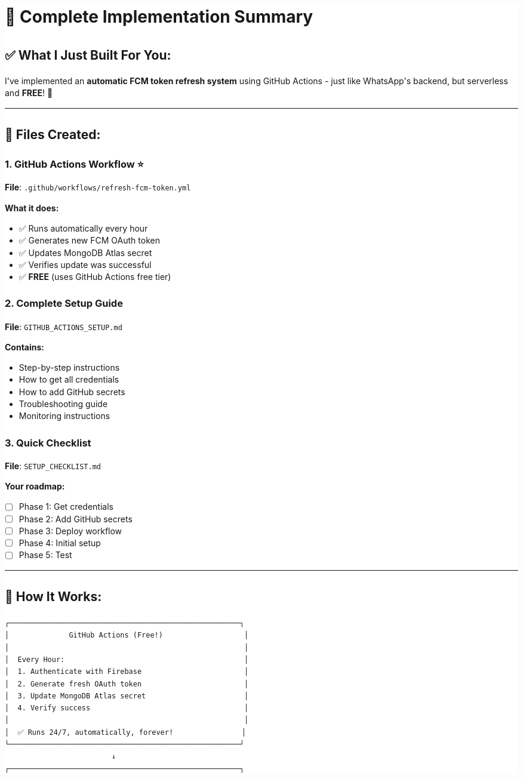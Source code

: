 # 🎉 Complete Implementation Summary

## ✅ What I Just Built For You:

I've implemented an **automatic FCM token refresh system** using GitHub Actions - just like WhatsApp's backend, but serverless and **FREE**! 🚀

---

## 📁 Files Created:

### **1. GitHub Actions Workflow** ⭐

**File**: `.github/workflows/refresh-fcm-token.yml`

**What it does:**

- ✅ Runs automatically every hour
- ✅ Generates new FCM OAuth token
- ✅ Updates MongoDB Atlas secret
- ✅ Verifies update was successful
- ✅ **FREE** (uses GitHub Actions free tier)

### **2. Complete Setup Guide**

**File**: `GITHUB_ACTIONS_SETUP.md`

**Contains:**

- Step-by-step instructions
- How to get all credentials
- How to add GitHub secrets
- Troubleshooting guide
- Monitoring instructions

### **3. Quick Checklist**

**File**: `SETUP_CHECKLIST.md`

**Your roadmap:**

- [ ] Phase 1: Get credentials
- [ ] Phase 2: Add GitHub secrets
- [ ] Phase 3: Deploy workflow
- [ ] Phase 4: Initial setup
- [ ] Phase 5: Test

---

## 🎯 How It Works:

```
┌──────────────────────────────────────────────────────┐
│              GitHub Actions (Free!)                   │
│                                                       │
│  Every Hour:                                          │
│  1. Authenticate with Firebase                        │
│  2. Generate fresh OAuth token                        │
│  3. Update MongoDB Atlas secret                       │
│  4. Verify success                                    │
│                                                       │
│  ✅ Runs 24/7, automatically, forever!                │
└──────────────────────────────────────────────────────┘
                         ↓
┌──────────────────────────────────────────────────────┐
```